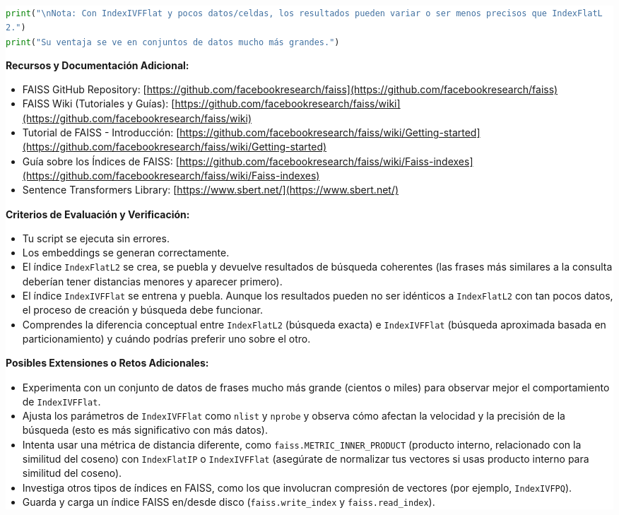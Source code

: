 ```python
print("\nNota: Con IndexIVFFlat y pocos datos/celdas, los resultados pueden variar o ser menos precisos que IndexFlatL2.")
print("Su ventaja se ve en conjuntos de datos mucho más grandes.")
```

**Recursos y Documentación Adicional:**

*   FAISS GitHub Repository: [https://github.com/facebookresearch/faiss](https://github.com/facebookresearch/faiss)
*   FAISS Wiki (Tutoriales y Guías): [https://github.com/facebookresearch/faiss/wiki](https://github.com/facebookresearch/faiss/wiki)
*   Tutorial de FAISS - Introducción: [https://github.com/facebookresearch/faiss/wiki/Getting-started](https://github.com/facebookresearch/faiss/wiki/Getting-started)
*   Guía sobre los Índices de FAISS: [https://github.com/facebookresearch/faiss/wiki/Faiss-indexes](https://github.com/facebookresearch/faiss/wiki/Faiss-indexes)
*   Sentence Transformers Library: [https://www.sbert.net/](https://www.sbert.net/)

**Criterios de Evaluación y Verificación:**

*   Tu script se ejecuta sin errores.
*   Los embeddings se generan correctamente.
*   El índice `IndexFlatL2` se crea, se puebla y devuelve resultados de búsqueda coherentes (las frases más similares a la consulta deberían tener distancias menores y aparecer primero).
*   El índice `IndexIVFFlat` se entrena y puebla. Aunque los resultados pueden no ser idénticos a `IndexFlatL2` con tan pocos datos, el proceso de creación y búsqueda debe funcionar.
*   Comprendes la diferencia conceptual entre `IndexFlatL2` (búsqueda exacta) e `IndexIVFFlat` (búsqueda aproximada basada en particionamiento) y cuándo podrías preferir uno sobre el otro.

**Posibles Extensiones o Retos Adicionales:**

*   Experimenta con un conjunto de datos de frases mucho más grande (cientos o miles) para observar mejor el comportamiento de `IndexIVFFlat`.
*   Ajusta los parámetros de `IndexIVFFlat` como `nlist` y `nprobe` y observa cómo afectan la velocidad y la precisión de la búsqueda (esto es más significativo con más datos).
*   Intenta usar una métrica de distancia diferente, como `faiss.METRIC_INNER_PRODUCT` (producto interno, relacionado con la similitud del coseno) con `IndexFlatIP` o `IndexIVFFlat` (asegúrate de normalizar tus vectores si usas producto interno para similitud del coseno).
*   Investiga otros tipos de índices en FAISS, como los que involucran compresión de vectores (por ejemplo, `IndexIVFPQ`).
*   Guarda y carga un índice FAISS en/desde disco (`faiss.write_index` y `faiss.read_index`).
